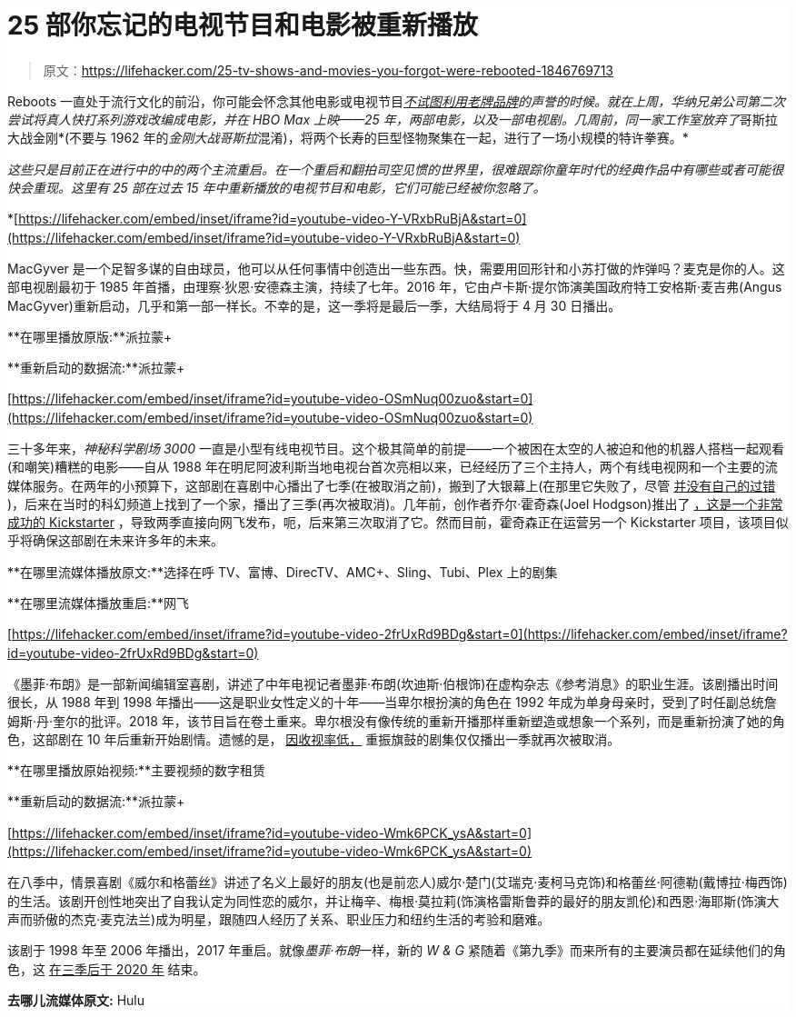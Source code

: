 # 25 部你忘记的电视节目和电影被重新播放

> 原文：<https://lifehacker.com/25-tv-shows-and-movies-you-forgot-were-rebooted-1846769713>

Reboots 一直处于流行文化的前沿，你可能会怀念其他电影或电视节目[*不试图利用老牌品牌*](https://www.docsdriveintheatre.com/why-does-hollywood-remake-movies/)*的声誉的时候。就在上周，华纳兄弟公司第二次尝试将真人快打系列游戏改编成电影，并在 HBO Max 上映——25 年，两部电影，以及一部电视剧。几周前，同一家工作室放弃了*哥斯拉大战金刚*(不要与 1962 年的*金刚大战哥斯拉*混淆)，将两个长寿的巨型怪物聚集在一起，进行了一场小规模的特许拳赛。* 

*这些只是目前正在进行中的中的两个主流重启。在一个重启和翻拍司空见惯的世界里，很难跟踪你童年时代的经典作品中有哪些或者可能很快会重现。这里有 25 部在过去 15 年中重新播放的电视节目和电影，它们可能已经被你忽略了。*

 *[https://lifehacker.com/embed/inset/iframe?id=youtube-video-Y-VRxbRuBjA&start=0](https://lifehacker.com/embed/inset/iframe?id=youtube-video-Y-VRxbRuBjA&start=0) 

MacGyver 是一个足智多谋的自由球员，他可以从任何事情中创造出一些东西。快，需要用回形针和小苏打做的炸弹吗？麦克是你的人。这部电视剧最初于 1985 年首播，由理察·狄恩·安德森主演，持续了七年。2016 年，它由卢卡斯·提尔饰演美国政府特工安格斯·麦吉弗(Angus MacGyver)重新启动，几乎和第一部一样长。不幸的是，这一季将是最后一季，大结局将于 4 月 30 日播出。

**在哪里播放原版:**派拉蒙+

**重新启动的数据流:**派拉蒙+

 [https://lifehacker.com/embed/inset/iframe?id=youtube-video-OSmNuq00zuo&start=0](https://lifehacker.com/embed/inset/iframe?id=youtube-video-OSmNuq00zuo&start=0) 

三十多年来，*神秘科学剧场 3000* 一直是小型有线电视节目。这个极其简单的前提——一个被困在太空的人被迫和他的机器人搭档一起观看(和嘲笑)糟糕的电影——自从 1988 年在明尼阿波利斯当地电视台首次亮相以来，已经经历了三个主持人，两个有线电视网和一个主要的流媒体服务。在两年的小预算下，这部剧在喜剧中心播出了七季(在被取消之前)，搬到了大银幕上(在那里它失败了，尽管 [并没有自己的过错](https://film.avclub.com/mystery-science-theater-3000-the-movie-the-oral-histo-1846694612) )，后来在当时的科幻频道上找到了一个家，播出了三季(再次被取消)。几年前，创作者乔尔·霍奇森(Joel Hodgson)推出了 [，这是一个非常成功的 Kickstarter](https://www.kickstarter.com/projects/mst3k/bringbackmst3k) ，导致两季直接向网飞发布，呃，后来第三次取消了它。然而目前，霍奇森正在运营另一个 Kickstarter 项目，该项目似乎将确保这部剧在未来许多年的未来。

**在哪里流媒体播放原文:**选择在呼 TV、富博、DirecTV、AMC+、Sling、Tubi、Plex 上的剧集

**在哪里流媒体播放重启:**网飞

 [https://lifehacker.com/embed/inset/iframe?id=youtube-video-2frUxRd9BDg&start=0](https://lifehacker.com/embed/inset/iframe?id=youtube-video-2frUxRd9BDg&start=0) 

《墨菲·布朗》是一部新闻编辑室喜剧，讲述了中年电视记者墨菲·布朗(坎迪斯·伯根饰)在虚构杂志《参考消息》的职业生涯。该剧播出时间很长，从 1988 年到 1998 年播出——这是职业女性定义的十年——当卑尔根扮演的角色在 1992 年成为单身母亲时，受到了时任副总统詹姆斯·丹·奎尔的批评。2018 年，该节目旨在卷土重来。卑尔根没有像传统的重新开播那样重新塑造或想象一个系列，而是重新扮演了她的角色，这部剧在 10 年后重新开始剧情。遗憾的是， [因收视率低，](https://www.rottentomatoes.com/tv/murphy_brown/s11) 重振旗鼓的剧集仅仅播出一季就再次被取消。

**在哪里播放原始视频:**主要视频的数字租赁

**重新启动的数据流:**派拉蒙+

 [https://lifehacker.com/embed/inset/iframe?id=youtube-video-Wmk6PCK_ysA&start=0](https://lifehacker.com/embed/inset/iframe?id=youtube-video-Wmk6PCK_ysA&start=0) 

在八季中，情景喜剧《威尔和格蕾丝》讲述了名义上最好的朋友(也是前恋人)威尔·楚门(艾瑞克·麦柯马克饰)和格蕾丝·阿德勒(戴博拉·梅西饰)的生活。该剧开创性地突出了自我认定为同性恋的威尔，并让梅辛、梅根·莫拉莉(饰演格雷斯鲁莽的最好的朋友凯伦)和西恩·海耶斯(饰演大声而骄傲的杰克·麦克法兰)成为明星，跟随四人经历了关系、职业压力和纽约生活的考验和磨难。

该剧于 1998 年至 2006 年播出，2017 年重启。就像*墨菲·布朗*一样，新的 *W & G* 紧随着《第九季》而来所有的主要演员都在延续他们的角色，这 [在三季后于 2020 年](https://www.usatoday.com/story/entertainment/tv/2019/07/26/will-grace-reboot-end-2020-after-3-seasons/1836756001/) 结束。

**去哪儿流媒体原文:** Hulu
